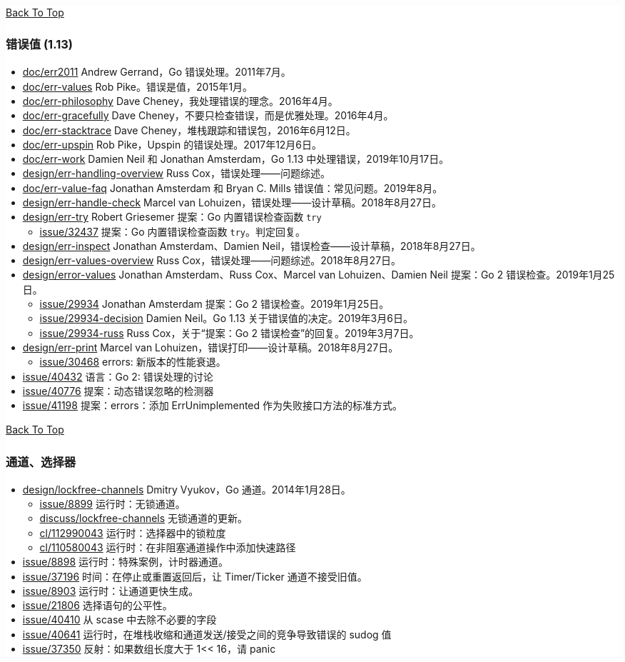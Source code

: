 [Back To Top](#top)


### 错误值 (1.13)

- [doc/err2011](https://blog.golang.org/error-handling-and-go) Andrew Gerrand，Go 错误处理。2011年7月。
- [doc/err-values](https://blog.golang.org/errors-are-values) Rob Pike。错误是值，2015年1月。
- [doc/err-philosophy](https://dave.cheney.net/paste/gocon-spring-2016.pdf) Dave Cheney，我处理错误的理念。2016年4月。
- [doc/err-gracefully](https://dave.cheney.net/2016/04/27/dont-just-check-errors-handle-them-gracefully) Dave Cheney，不要只检查错误，而是优雅处理。2016年4月。
- [doc/err-stacktrace](https://dave.cheney.net/2016/06/12/stack-traces-and-the-errors-package) Dave Cheney，堆栈跟踪和错误包，2016年6月12日。
- [doc/err-upspin](https://commandcenter.blogspot.com/2017/12/error-handling-in-upspin.html) Rob Pike，Upspin 的错误处理。2017年12月6日。
- [doc/err-work](https://blog.golang.org/go1.13-errors) Damien Neil 和 Jonathan Amsterdam，Go 1.13 中处理错误，2019年10月17日。
- [design/err-handling-overview](https://golang.org/design/go2draft-error-handling-overview) Russ Cox，错误处理——问题综述。
- [doc/err-value-faq](https://github.com/golang/go/wiki/ErrorValueFAQ) Jonathan Amsterdam 和 Bryan C. Mills 错误值：常见问题。2019年8月。
- [design/err-handle-check](https://golang.org/design/go2draft-error-handling) Marcel van Lohuizen，错误处理——设计草稿。2018年8月27日。
- [design/err-try](https://golang.org/design/32437-try-builtin) Robert Griesemer 提案：Go 内置错误检查函数 `try`
   - [issue/32437](https://golang.org/issue/32437#issuecomment-512035919) 提案：Go 内置错误检查函数 `try`。判定回复。
- [design/err-inspect](https://golang.org/design/go2draft-error-inspection) Jonathan Amsterdam、Damien Neil，错误检查——设计草稿，2018年8月27日。
- [design/err-values-overview](https://golang.org/design/go2draft-error-values-overview) Russ Cox，错误处理——问题综述。2018年8月27日。
- [design/error-values](https://golang.org/design/29934-error-values) Jonathan Amsterdam、Russ Cox、Marcel van Lohuizen、Damien Neil 提案：Go 2 错误检查。2019年1月25日。
   - [issue/29934](https://golang.org/issue/29934) Jonathan Amsterdam 提案：Go 2 错误检查。2019年1月25日。
   - [issue/29934-decision](https://golang.org/issue/29934#issuecomment-489682919) Damien Neil。Go 1.13 关于错误值的决定。2019年3月6日。
   - [issue/29934-russ](https://golang.org/issue/29934#issuecomment-490087200) Russ Cox，关于“提案：Go 2 错误检查”的回复。2019年3月7日。
- [design/err-print](https://golang.org/design/go2draft-error-printing) Marcel van Lohuizen，错误打印——设计草稿。2018年8月27日。
   - [issue/30468](https://golang.org/issue/30468) errors: 新版本的性能衰退。
- [issue/40432](https://golang.org/issue/40432) 语言：Go 2: 错误处理的讨论
- [issue/40776](https://golang.org/issue/40776) 提案：动态错误忽略的检测器
- [issue/41198](https://golang.org/issue/41198) 提案：errors：添加 ErrUnimplemented 作为失败接口方法的标准方式。

[Back To Top](#top)


### 通道、选择器

- [design/lockfree-channels](https://docs.google.com/a/google.com/document/d/1yIAYmbvL3JxOKOjuCyon7JhW4cSv1wy5hC0ApeGMV9s/pub) Dmitry Vyukov，Go 通道。2014年1月28日。
   - [issue/8899](https://golang.org/issue/8899) 运行时：无锁通道。
   - [discuss/lockfree-channels](https://groups.google.com/g/golang-dev/c/0IElw_BbTrk/m/cGHMdNoHGQEJ) 无锁通道的更新。
   - [cl/112990043](https://codereview.appspot.com/112990043/) 运行时：选择器中的锁粒度
   - [cl/110580043](https://codereview.appspot.com/110580043/) 运行时：在非阻塞通道操作中添加快速路径
- [issue/8898](https://golang.org/issue/8898) 运行时：特殊案例，计时器通道。
- [issue/37196](https://golang.org/issue/37196) 时间：在停止或重置返回后，让 Timer/Ticker 通道不接受旧值。
- [issue/8903](https://golang.org/issue/8903) 运行时：让通道更快生成。
- [issue/21806](https://golang.org/issue/21806) 选择语句的公平性。
- [issue/40410](https://golang.org/issue/40410) 从 scase 中去除不必要的字段
- [issue/40641](https://golang.org/issue/40641) 运行时，在堆栈收缩和通道发送/接受之间的竞争导致错误的 sudog 值
- [issue/37350](https://golang.org/issue/37350) 反射：如果数组长度大于 1<< 16，请 panic
